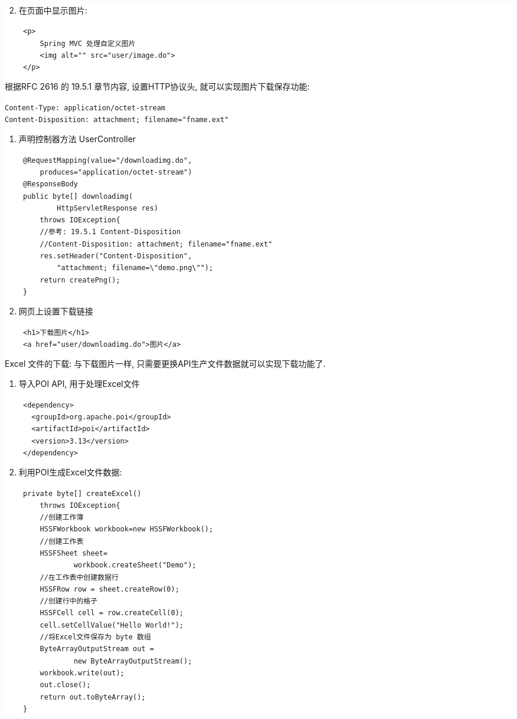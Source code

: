 2. 在页面中显示图片:
	
		<p>
			Spring MVC 处理自定义图片
			<img alt="" src="user/image.do">
		</p>

根据RFC 2616 的 19.5.1 章节内容, 设置HTTP协议头, 就可以实现图片下载保存功能:

	Content-Type: application/octet-stream
	Content-Disposition: attachment; filename="fname.ext"

1. 声明控制器方法 UserController
	
		@RequestMapping(value="/downloadimg.do",
			produces="application/octet-stream")
		@ResponseBody
		public byte[] downloadimg(
				HttpServletResponse res) 
			throws IOException{
			//参考: 19.5.1 Content-Disposition
			//Content-Disposition: attachment; filename="fname.ext"
			res.setHeader("Content-Disposition",
				"attachment; filename=\"demo.png\"");
			return createPng();
		}

2. 网页上设置下载链接

		<h1>下载图片</h1>
		<a href="user/downloadimg.do">图片</a> 

Excel 文件的下载: 与下载图片一样, 只需要更换API生产文件数据就可以实现下载功能了.

1. 导入POI API, 用于处理Excel文件

		<dependency>
		  <groupId>org.apache.poi</groupId>
		  <artifactId>poi</artifactId>
		  <version>3.13</version>
		</dependency>

2. 利用POI生成Excel文件数据:

		private byte[] createExcel() 
			throws IOException{
			//创建工作簿
			HSSFWorkbook workbook=new HSSFWorkbook();
			//创建工作表
			HSSFSheet sheet=
					workbook.createSheet("Demo");
			//在工作表中创建数据行
			HSSFRow row = sheet.createRow(0);
			//创建行中的格子
			HSSFCell cell = row.createCell(0);
			cell.setCellValue("Hello World!"); 
			//将Excel文件保存为 byte 数组
			ByteArrayOutputStream out =
					new ByteArrayOutputStream();
			workbook.write(out);
			out.close();
			return out.toByteArray();
		}
